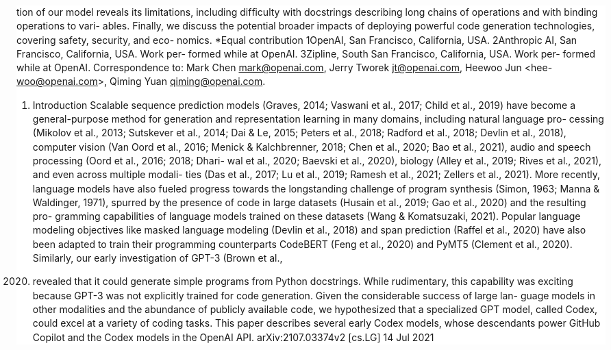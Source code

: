 tion of our model reveals its limitations, including
difﬁculty with docstrings describing long chains
of operations and with binding operations to vari-
ables. Finally, we discuss the potential broader
impacts of deploying powerful code generation
technologies, covering safety, security, and eco-
nomics.
*Equal contribution
1OpenAI, San Francisco, California, USA.
2Anthropic AI, San Francisco, California, USA. Work per-
formed while at OpenAI.
3Zipline, South San Francisco, California, USA. Work per-
formed while at OpenAI.
Correspondence to: Mark Chen <mark@openai.com>,
Jerry Tworek <jt@openai.com>, Heewoo Jun <hee-
woo@openai.com>, Qiming Yuan <qiming@openai.com>.
1. Introduction
Scalable sequence prediction models (Graves, 2014;
Vaswani et al., 2017; Child et al., 2019) have become a
general-purpose method for generation and representation
learning in many domains, including natural language pro-
cessing (Mikolov et al., 2013; Sutskever et al., 2014; Dai &
Le, 2015; Peters et al., 2018; Radford et al., 2018; Devlin
et al., 2018), computer vision (Van Oord et al., 2016; Menick
& Kalchbrenner, 2018; Chen et al., 2020; Bao et al., 2021),
audio and speech processing (Oord et al., 2016; 2018; Dhari-
wal et al., 2020; Baevski et al., 2020), biology (Alley et al.,
2019; Rives et al., 2021), and even across multiple modali-
ties (Das et al., 2017; Lu et al., 2019; Ramesh et al., 2021;
Zellers et al., 2021). More recently, language models have
also fueled progress towards the longstanding challenge
of program synthesis (Simon, 1963; Manna & Waldinger,
1971), spurred by the presence of code in large datasets
(Husain et al., 2019; Gao et al., 2020) and the resulting pro-
gramming capabilities of language models trained on these
datasets (Wang & Komatsuzaki, 2021). Popular language
modeling objectives like masked language modeling (Devlin
et al., 2018) and span prediction (Raffel et al., 2020) have
also been adapted to train their programming counterparts
CodeBERT (Feng et al., 2020) and PyMT5 (Clement et al.,
2020).
Similarly, our early investigation of GPT-3 (Brown et al.,
2020) revealed that it could generate simple programs from
Python docstrings. While rudimentary, this capability was
exciting because GPT-3 was not explicitly trained for code
generation. Given the considerable success of large lan-
guage models in other modalities and the abundance of
publicly available code, we hypothesized that a specialized
GPT model, called Codex, could excel at a variety of coding
tasks. This paper describes several early Codex models,
whose descendants power GitHub Copilot and the Codex
models in the OpenAI API.
arXiv:2107.03374v2  [cs.LG]  14 Jul 2021
